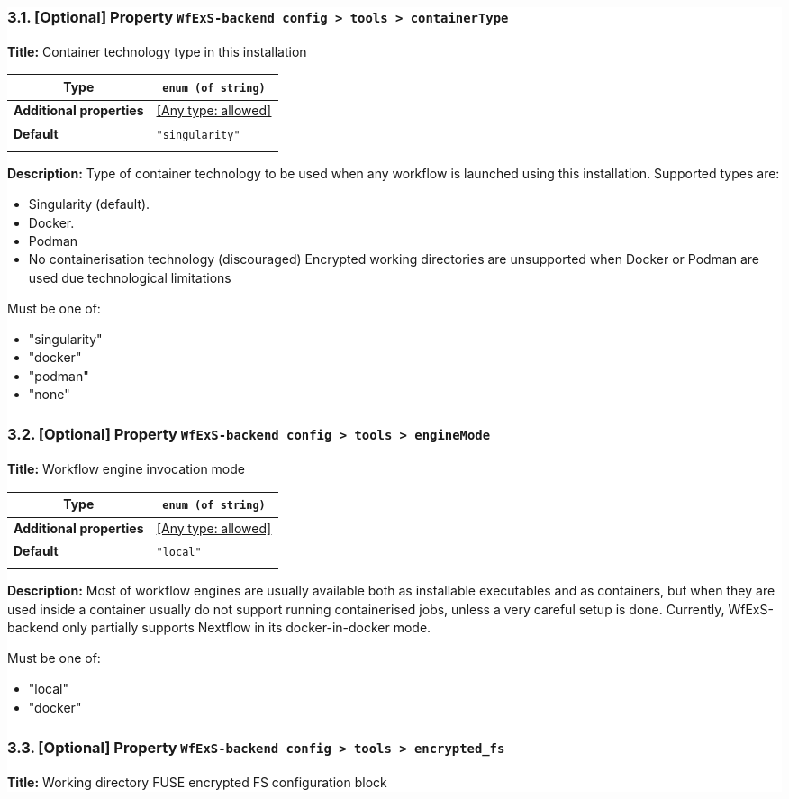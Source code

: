 ### <a name="tools_containerType"></a>3.1. [Optional] Property `WfExS-backend config > tools > containerType`

**Title:** Container technology type in this installation

| Type                      | `enum (of string)`                                                        |
| ------------------------- | ------------------------------------------------------------------------- |
| **Additional properties** | [[Any type: allowed]](# "Additional Properties of any type are allowed.") |
| **Default**               | `"singularity"`                                                           |
|                           |                                                                           |

**Description:** Type of container technology to be used when any workflow is launched using this installation. Supported types are:
- Singularity (default).
- Docker.
- Podman
- No containerisation technology (discouraged)
Encrypted working directories are unsupported when Docker or Podman are used due technological limitations

Must be one of:
* "singularity"
* "docker"
* "podman"
* "none"

### <a name="tools_engineMode"></a>3.2. [Optional] Property `WfExS-backend config > tools > engineMode`

**Title:** Workflow engine invocation mode

| Type                      | `enum (of string)`                                                        |
| ------------------------- | ------------------------------------------------------------------------- |
| **Additional properties** | [[Any type: allowed]](# "Additional Properties of any type are allowed.") |
| **Default**               | `"local"`                                                                 |
|                           |                                                                           |

**Description:** Most of workflow engines are usually available both as installable executables and as containers, but when they are used inside a container usually do not support running containerised jobs, unless a very careful setup is done. Currently, WfExS-backend only partially supports Nextflow in its docker-in-docker mode.

Must be one of:
* "local"
* "docker"

### <a name="tools_encrypted_fs"></a>3.3. [Optional] Property `WfExS-backend config > tools > encrypted_fs`

**Title:** Working directory FUSE encrypted FS configuration block
